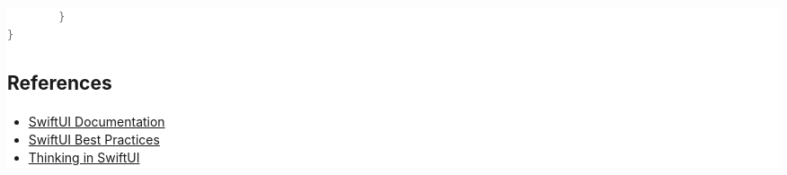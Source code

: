 ```swift
        }
}
```

## References

- [SwiftUI Documentation](https://developer.apple.com/documentation/swiftui)
- [SwiftUI Best Practices](https://developer.apple.com/documentation/swiftui)
- [Thinking in SwiftUI](https://www.objc.io/books/thinking-in-swiftui/)
